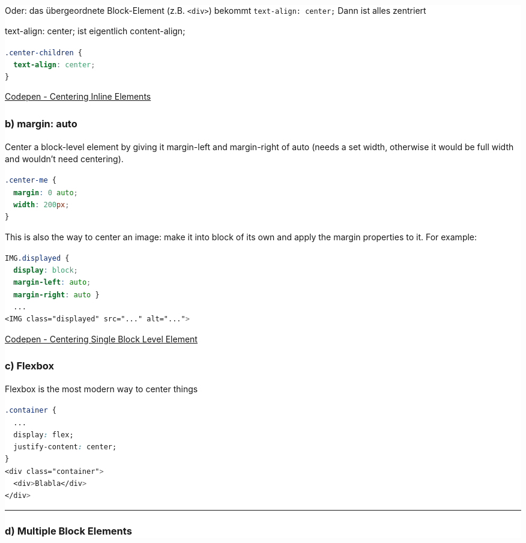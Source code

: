 Oder: das übergeordnete Block-Element (z.B. `<div>`) bekommt `text-align: center;`
Dann ist alles zentriert

text-align: center; ist eigentlich content-align;

```css
.center-children {
  text-align: center;
}
```

[Codepen - Centering Inline Elements](https://codepen.io/chriscoyier/pen/HulzB)

### b) margin: auto

Center a block-level element by giving it margin-left and margin-right of auto (needs a set width, otherwise it would be full width and wouldn’t need centering).

```css
.center-me {
  margin: 0 auto;
  width: 200px;
} 
```

This is also the way to center an image: make it into block of its own and apply the margin properties to it. For example:

```css
IMG.displayed {
  display: block;
  margin-left: auto;
  margin-right: auto }
  ...
<IMG class="displayed" src="..." alt="...">
```

[Codepen - Centering Single Block Level Element](https://codepen.io/chriscoyier/pen/eszon)

### c) Flexbox

Flexbox is the most modern way to center things

```css
.container {
  ...
  display: flex;
  justify-content: center;
}
<div class="container">
  <div>Blabla</div>
</div>
```

------

### d) Multiple Block Elements
